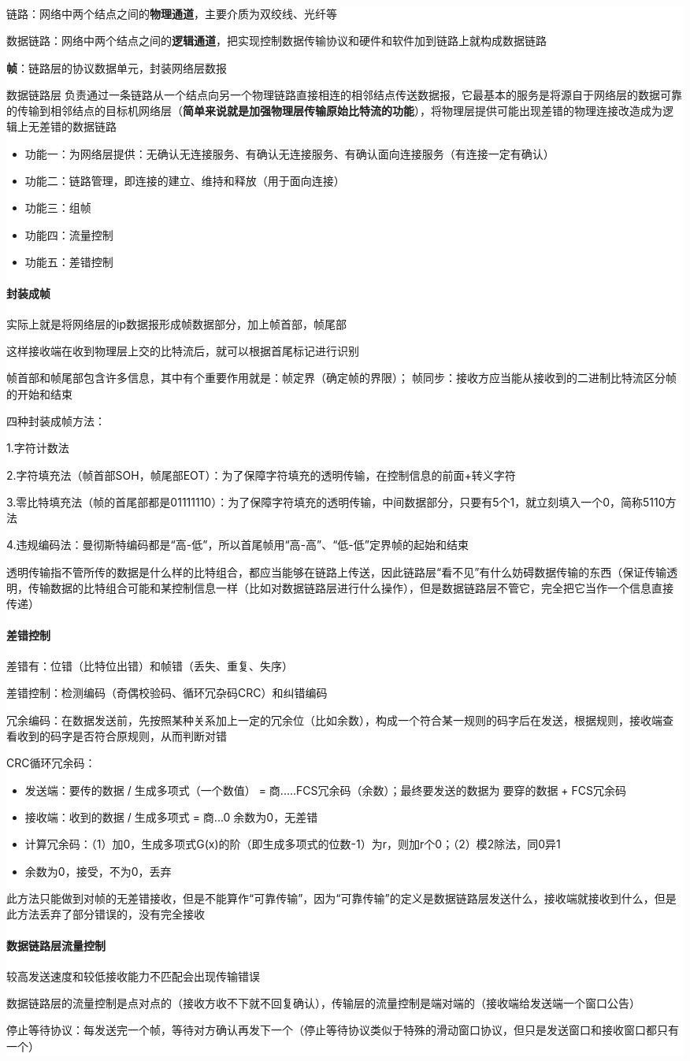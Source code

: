 链路：网络中两个结点之间的**物理通道**，主要介质为双绞线、光纤等

数据链路：网络中两个结点之间的**逻辑通道**，把实现控制数据传输协议和硬件和软件加到链路上就构成数据链路

**帧**：链路层的协议数据单元，封装网络层数报

数据链路层 负责通过一条链路从一个结点向另一个物理链路直接相连的相邻结点传送数据报，它最基本的服务是将源自于网络层的数据可靠的传输到相邻结点的目标机网络层（**简单来说就是加强物理层传输原始比特流的功能**），将物理层提供可能出现差错的物理连接改造成为逻辑上无差错的数据链路

- 功能一：为网络层提供：无确认无连接服务、有确认无连接服务、有确认面向连接服务（有连接一定有确认）

- 功能二：链路管理，即连接的建立、维持和释放（用于面向连接）
- 功能三：组帧
- 功能四：流量控制
- 功能五：差错控制

#### 封装成帧

实际上就是将网络层的ip数据报形成帧数据部分，加上帧首部，帧尾部

这样接收端在收到物理层上交的比特流后，就可以根据首尾标记进行识别

帧首部和帧尾部包含许多信息，其中有个重要作用就是：帧定界（确定帧的界限）； 帧同步：接收方应当能从接收到的二进制比特流区分帧的开始和结束

四种封装成帧方法：

1.字符计数法

2.字符填充法（帧首部SOH，帧尾部EOT）：为了保障字符填充的透明传输，在控制信息的前面+转义字符

3.零比特填充法（帧的首尾部都是01111110）：为了保障字符填充的透明传输，中间数据部分，只要有5个1，就立刻填入一个0，简称5110方法	 

4.违规编码法：曼彻斯特编码都是“高-低”，所以首尾帧用“高-高”、“低-低”定界帧的起始和结束

透明传输指不管所传的数据是什么样的比特组合，都应当能够在链路上传送，因此链路层“看不见”有什么妨碍数据传输的东西（保证传输透明，传输数据的比特组合可能和某控制信息一样（比如对数据链路层进行什么操作），但是数据链路层不管它，完全把它当作一个信息直接传递）

#### 差错控制

差错有：位错（比特位出错）和帧错（丢失、重复、失序） 

差错控制：检测编码（奇偶校验码、循环冗杂码CRC）和纠错编码

冗余编码：在数据发送前，先按照某种关系加上一定的冗余位（比如余数），构成一个符合某一规则的码字后在发送，根据规则，接收端查看收到的码字是否符合原规则，从而判断对错

CRC循环冗余码：

- 发送端：要传的数据 / 生成多项式（一个数值） = 商.....FCS冗余码（余数）；最终要发送的数据为 要穿的数据 + FCS冗余码

- 接收端：收到的数据 / 生成多项式 = 商...0   余数为0，无差错
- 计算冗余码：（1）加0，生成多项式G(x)的阶（即生成多项式的位数-1）为r，则加r个0；（2）模2除法，同0异1
- 余数为0，接受，不为0，丢弃

此方法只能做到对帧的无差错接收，但是不能算作“可靠传输”，因为“可靠传输”的定义是数据链路层发送什么，接收端就接收到什么，但是此方法丢弃了部分错误的，没有完全接收

#### 数据链路层流量控制

较高发送速度和较低接收能力不匹配会出现传输错误

数据链路层的流量控制是点对点的（接收方收不下就不回复确认），传输层的流量控制是端对端的（接收端给发送端一个窗口公告）

停止等待协议：每发送完一个帧，等待对方确认再发下一个（停止等待协议类似于特殊的滑动窗口协议，但只是发送窗口和接收窗口都只有一个）
